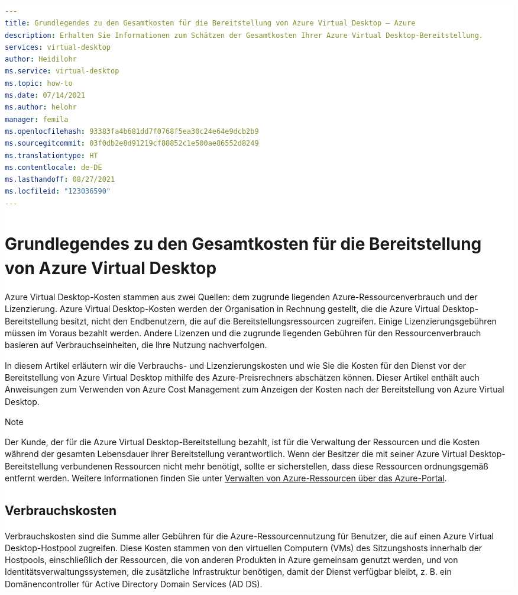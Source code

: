 ```yaml
---
title: Grundlegendes zu den Gesamtkosten für die Bereitstellung von Azure Virtual Desktop – Azure
description: Erhalten Sie Informationen zum Schätzen der Gesamtkosten Ihrer Azure Virtual Desktop-Bereitstellung.
services: virtual-desktop
author: Heidilohr
ms.service: virtual-desktop
ms.topic: how-to
ms.date: 07/14/2021
ms.author: helohr
manager: femila
ms.openlocfilehash: 93383fa4b681dd7f0768f5ea30c24e64e9dcb2b9
ms.sourcegitcommit: 03f0db2e8d91219cf88852c1e500ae86552d8249
ms.translationtype: HT
ms.contentlocale: de-DE
ms.lasthandoff: 08/27/2021
ms.locfileid: "123036590"
---
```

# <a name="understanding-total-azure-virtual-desktop-deployment-costs"></a>Grundlegendes zu den Gesamtkosten für die Bereitstellung von Azure Virtual Desktop

Azure Virtual Desktop-Kosten stammen aus zwei Quellen: dem zugrunde liegenden Azure-Ressourcenverbrauch und der Lizenzierung. Azure Virtual Desktop-Kosten werden der Organisation in Rechnung gestellt, die die Azure Virtual Desktop-Bereitstellung besitzt, nicht den Endbenutzern, die auf die Bereitstellungsressourcen zugreifen. Einige Lizenzierungsgebühren müssen im Voraus bezahlt werden. Andere Lizenzen und die zugrunde liegenden Gebühren für den Ressourcenverbrauch basieren auf Verbrauchseinheiten, die Ihre Nutzung nachverfolgen.

In diesem Artikel erläutern wir die Verbrauchs- und Lizenzierungskosten und wie Sie die Kosten für den Dienst vor der Bereitstellung von Azure Virtual Desktop mithilfe des Azure-Preisrechners abschätzen können. Dieser Artikel enthält auch Anweisungen zum Verwenden von Azure Cost Management zum Anzeigen der Kosten nach der Bereitstellung von Azure Virtual Desktop.

>[!NOTE]
>Der Kunde, der für die Azure Virtual Desktop-Bereitstellung bezahlt, ist für die Verwaltung der Ressourcen und die Kosten während der gesamten Lebensdauer ihrer Bereitstellung verantwortlich. Wenn der Besitzer die mit seiner Azure Virtual Desktop-Bereitstellung verbundenen Ressourcen nicht mehr benötigt, sollte er sicherstellen, dass diese Ressourcen ordnungsgemäß entfernt werden. Weitere Informationen finden Sie unter [Verwalten von Azure-Ressourcen über das Azure-Portal](../../azure-resource-manager/management/manage-resources-portal.md).

## <a name="consumption-costs"></a>Verbrauchskosten

Verbrauchskosten sind die Summe aller Gebühren für die Azure-Ressourcennutzung für Benutzer, die auf einen Azure Virtual Desktop-Hostpool zugreifen. Diese Kosten stammen von den virtuellen Computern (VMs) des Sitzungshosts innerhalb der Hostpools, einschließlich der Ressourcen, die von anderen Produkten in Azure gemeinsam genutzt werden, und von Identitätsverwaltungssystemen, die zusätzliche Infrastruktur benötigen, damit der Dienst verfügbar bleibt, z. B. ein Domänencontroller für Active Directory Domain Services (AD DS).
